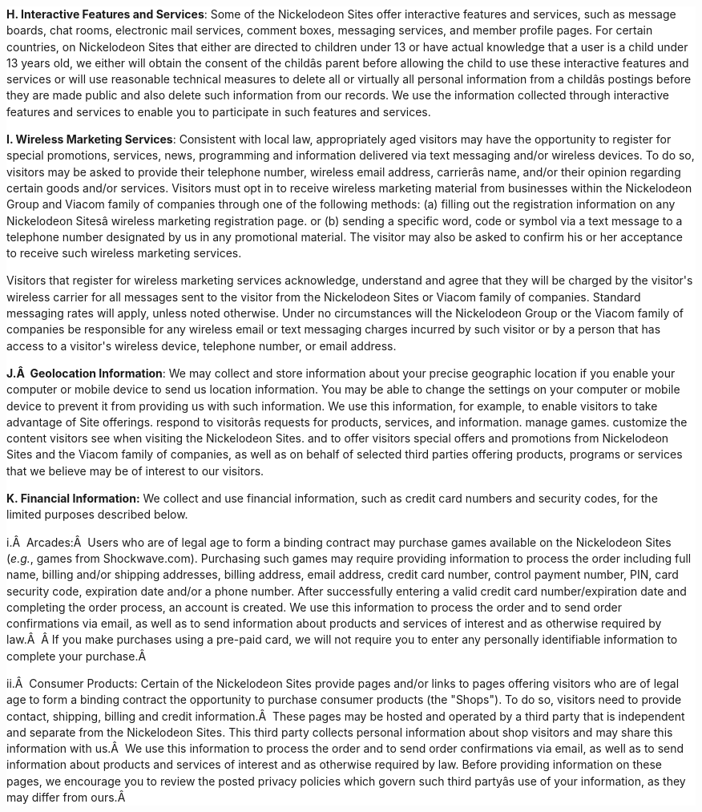 **H. Interactive Features and Services**: Some of the Nickelodeon Sites offer interactive features and services, such as message boards, chat rooms, electronic mail services, comment boxes, messaging services, and member profile pages. For certain countries, on Nickelodeon Sites that either are directed to children under 13 or have actual knowledge that a user is a child under 13 years old, we either will obtain the consent of the childâs parent before allowing the child to use these interactive features and services or will use reasonable technical measures to delete all or virtually all personal information from a childâs postings before they are made public and also delete such information from our records. We use the information collected through interactive features and services to enable you to participate in such features and services.

**I. Wireless Marketing Services**: Consistent with local law, appropriately aged visitors may have the opportunity to register for special promotions, services, news, programming and information delivered via text messaging and/or wireless devices. To do so, visitors may be asked to provide their telephone number, wireless email address, carrierâs name, and/or their opinion regarding certain goods and/or services. Visitors must opt in to receive wireless marketing material from businesses within the Nickelodeon Group and Viacom family of companies through one of the following methods: (a) filling out the registration information on any Nickelodeon Sitesâ wireless marketing registration page. or (b) sending a specific word, code or symbol via a text message to a telephone number designated by us in any promotional material. The visitor may also be asked to confirm his or her acceptance to receive such wireless marketing services.

Visitors that register for wireless marketing services acknowledge, understand and agree that they will be charged by the visitor's wireless carrier for all messages sent to the visitor from the Nickelodeon Sites or Viacom family of companies. Standard messaging rates will apply, unless noted otherwise. Under no circumstances will the Nickelodeon Group or the Viacom family of companies be responsible for any wireless email or text messaging charges incurred by such visitor or by a person that has access to a visitor's wireless device, telephone number, or email address.

**J.Â  Geolocation Information**: We may collect and store information about your precise geographic location if you enable your computer or mobile device to send us location information. You may be able to change the settings on your computer or mobile device to prevent it from providing us with such information. We use this information, for example, to enable visitors to take advantage of Site offerings. respond to visitorâs requests for products, services, and information. manage games. customize the content visitors see when visiting the Nickelodeon Sites. and to offer visitors special offers and promotions from Nickelodeon Sites and the Viacom family of companies, as well as on behalf of selected third parties offering products, programs or services that we believe may be of interest to our visitors.

**K. Financial Information:** We collect and use financial information, such as credit card numbers and security codes, for the limited purposes described below.

i.Â  Arcades:Â  Users who are of legal age to form a binding contract may purchase games available on the Nickelodeon Sites (_e.g._, games from Shockwave.com). Purchasing such games may require providing information to process the order including full name, billing and/or shipping addresses, billing address, email address, credit card number, control payment number, PIN, card security code, expiration date and/or a phone number. After successfully entering a valid credit card number/expiration date and completing the order process, an account is created. We use this information to process the order and to send order confirmations via email, as well as to send information about products and services of interest and as otherwise required by law.Â  Â If you make purchases using a pre-paid card, we will not require you to enter any personally identifiable information to complete your purchase.Â 

ii.Â  Consumer Products: Certain of the Nickelodeon Sites provide pages and/or links to pages offering visitors who are of legal age to form a binding contract the opportunity to purchase consumer products (the "Shops"). To do so, visitors need to provide contact, shipping, billing and credit information.Â  These pages may be hosted and operated by a third party that is independent and separate from the Nickelodeon Sites. This third party collects personal information about shop visitors and may share this information with us.Â  We use this information to process the order and to send order confirmations via email, as well as to send information about products and services of interest and as otherwise required by law. Before providing information on these pages, we encourage you to review the posted privacy policies which govern such third partyâs use of your information, as they may differ from ours.Â 
